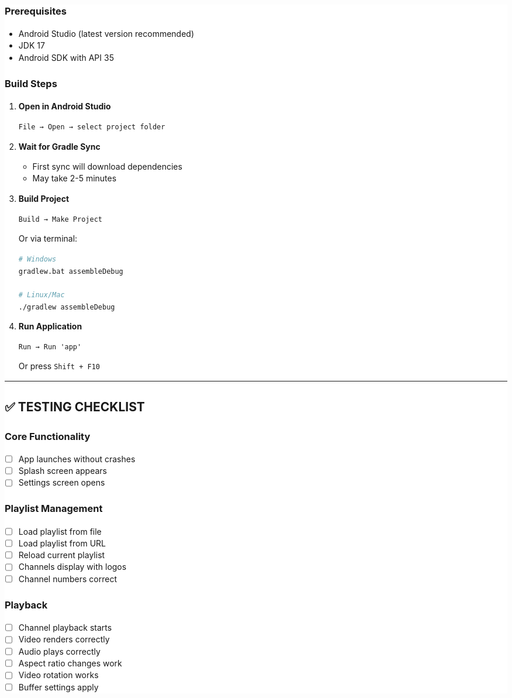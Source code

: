 ### Prerequisites
- Android Studio (latest version recommended)
- JDK 17
- Android SDK with API 35

### Build Steps
1. **Open in Android Studio**
   ```
   File → Open → select project folder
   ```

2. **Wait for Gradle Sync**
   - First sync will download dependencies
   - May take 2-5 minutes

3. **Build Project**
   ```
   Build → Make Project
   ```
   Or via terminal:
   ```bash
   # Windows
   gradlew.bat assembleDebug

   # Linux/Mac
   ./gradlew assembleDebug
   ```

4. **Run Application**
   ```
   Run → Run 'app'
   ```
   Or press `Shift + F10`

---

## ✅ TESTING CHECKLIST

### Core Functionality
- [ ] App launches without crashes
- [ ] Splash screen appears
- [ ] Settings screen opens

### Playlist Management
- [ ] Load playlist from file
- [ ] Load playlist from URL
- [ ] Reload current playlist
- [ ] Channels display with logos
- [ ] Channel numbers correct

### Playback
- [ ] Channel playback starts
- [ ] Video renders correctly
- [ ] Audio plays correctly
- [ ] Aspect ratio changes work
- [ ] Video rotation works
- [ ] Buffer settings apply
